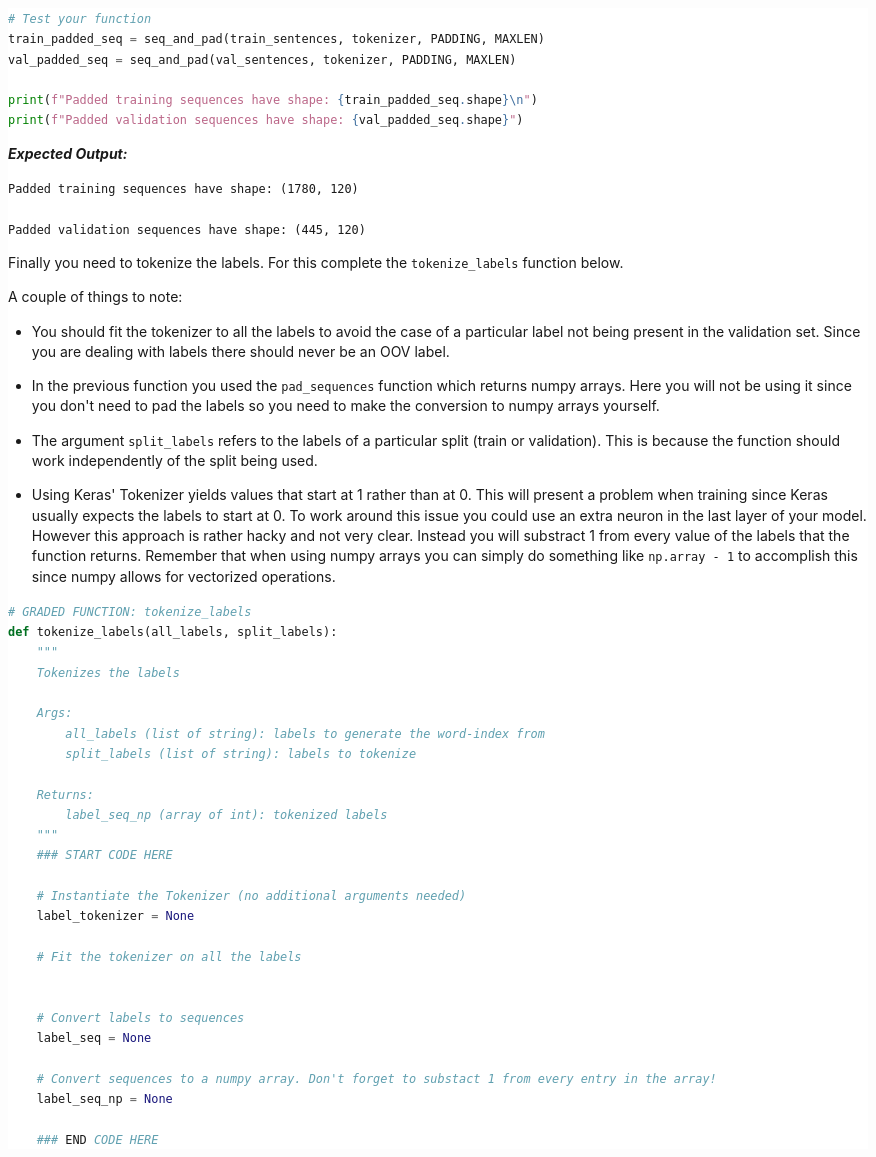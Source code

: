 
```python
# Test your function
train_padded_seq = seq_and_pad(train_sentences, tokenizer, PADDING, MAXLEN)
val_padded_seq = seq_and_pad(val_sentences, tokenizer, PADDING, MAXLEN)

print(f"Padded training sequences have shape: {train_padded_seq.shape}\n")
print(f"Padded validation sequences have shape: {val_padded_seq.shape}")
```

***Expected Output:***

```
Padded training sequences have shape: (1780, 120)

Padded validation sequences have shape: (445, 120)
```

Finally you need to tokenize the labels. For this complete the `tokenize_labels` function below.

A couple of things to note:
- You should fit the tokenizer to all the labels to avoid the case of a particular label not being present in the validation set. Since you are dealing with labels there should never be an OOV label.


- In the previous function you used the `pad_sequences` function which returns numpy arrays. Here you will not be using it since you don't need to pad the labels so you need to make the conversion to numpy arrays yourself.


- The argument `split_labels` refers to the labels of a particular split (train or validation). This is because the function should work independently of the split being used.


- Using Keras' Tokenizer yields values that start at 1 rather than at 0. This will present a problem when training since Keras usually expects the labels to start at 0. To work around this issue you could use an extra neuron in the last layer of your model. However this approach is rather hacky and not very clear. Instead you will substract 1 from every value of the labels that the function returns. Remember that when using numpy arrays you can simply do something like `np.array - 1` to accomplish this since numpy allows for vectorized operations.


```python
# GRADED FUNCTION: tokenize_labels
def tokenize_labels(all_labels, split_labels):
    """
    Tokenizes the labels
    
    Args:
        all_labels (list of string): labels to generate the word-index from
        split_labels (list of string): labels to tokenize
    
    Returns:
        label_seq_np (array of int): tokenized labels
    """
    ### START CODE HERE
    
    # Instantiate the Tokenizer (no additional arguments needed)
    label_tokenizer = None
    
    # Fit the tokenizer on all the labels
    
    
    # Convert labels to sequences
    label_seq = None
    
    # Convert sequences to a numpy array. Don't forget to substact 1 from every entry in the array!
    label_seq_np = None
    
    ### END CODE HERE
```